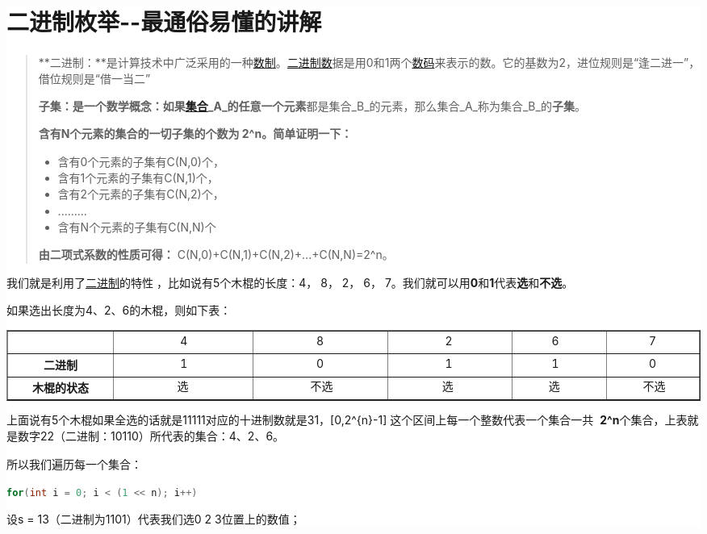 # 二进制枚举--最通俗易懂的讲解



> **二进制：**是计算技术中广泛采用的一种[数制](https://baike.baidu.com/item/%E6%95%B0%E5%88%B6/217113)。[二进制数](https://baike.baidu.com/item/%E4%BA%8C%E8%BF%9B%E5%88%B6%E6%95%B0)据是用0和1两个[数码](https://baike.baidu.com/item/%E6%95%B0%E7%A0%81/552177)来表示的数。它的基数为2，进位规则是“逢二进一”，借位规则是“借一当二”
> 
> **子集：**是一个数学概念：如果[集合](https://so.csdn.net/so/search?q=%E9%9B%86%E5%90%88&spm=1001.2101.3001.7020)_A_的**任意一个元素**都是集合_B_的元素，那么集合_A_称为集合_B_的**子集**。
> 
> **含有N个元素的集合的一切子集的个数为 2^n。简单证明一下：**
> 
> -   含有0个元素的子集有C(N,0)个，
> -   含有1个元素的子集有C(N,1)个，
> -   含有2个元素的子集有C(N,2)个，
> -   .........
> -   含有N个元素的子集有C(N,N)个
> 
> **由二项式系数的性质可得：** C(N,0)+C(N,1)+C(N,2)+...+C(N,N)=2^n。

我们就是利用了[二进制](https://so.csdn.net/so/search?q=%E4%BA%8C%E8%BF%9B%E5%88%B6&spm=1001.2101.3001.7020)的特性 ，比如说有5个木棍的长度：4， 8， 2， 6， 7。我们就可以用**0**和**1**代表**选**和**不选**。

如果选出长度为4、2、6的木棍，则如下表：

<table border="1" cellpadding="1" cellspacing="1"><tbody><tr><th style="width:128px;">&nbsp;</th><td style="width:174px;">&nbsp; &nbsp; &nbsp; &nbsp; &nbsp; &nbsp; &nbsp; &nbsp; &nbsp; &nbsp; 4</td><td style="width:168px;">&nbsp; &nbsp; &nbsp; &nbsp; &nbsp; &nbsp; &nbsp; &nbsp; &nbsp; &nbsp;8</td><td style="width:154px;">&nbsp; &nbsp; &nbsp; &nbsp; &nbsp; &nbsp; &nbsp; &nbsp; &nbsp;2</td><td style="width:112px;">&nbsp; &nbsp; &nbsp; &nbsp; &nbsp; &nbsp;6</td><td style="width:110px;">&nbsp; &nbsp; &nbsp; &nbsp; &nbsp; &nbsp; 7</td></tr><tr><th style="width:128px;">二进制</th><td style="width:174px;">&nbsp; &nbsp; &nbsp; &nbsp; &nbsp; &nbsp; &nbsp; &nbsp; &nbsp; &nbsp; 1&nbsp;</td><td style="width:168px;">&nbsp; &nbsp; &nbsp; &nbsp; &nbsp; &nbsp; &nbsp; &nbsp; &nbsp; &nbsp;0</td><td style="width:154px;">&nbsp; &nbsp; &nbsp; &nbsp; &nbsp; &nbsp; &nbsp; &nbsp; &nbsp;1</td><td style="width:112px;">&nbsp; &nbsp; &nbsp; &nbsp; &nbsp; &nbsp;1</td><td style="width:110px;">&nbsp; &nbsp; &nbsp; &nbsp; &nbsp; &nbsp; 0</td></tr><tr><th style="width:128px;">木棍的状态</th><td style="width:174px;">&nbsp; &nbsp; &nbsp; &nbsp; &nbsp; &nbsp; &nbsp; &nbsp; &nbsp; &nbsp;选</td><td style="width:168px;">&nbsp; &nbsp; &nbsp; &nbsp; &nbsp; &nbsp; &nbsp; &nbsp; &nbsp;不选</td><td style="width:154px;">&nbsp; &nbsp; &nbsp; &nbsp; &nbsp; &nbsp; &nbsp; &nbsp; 选</td><td style="width:112px;">&nbsp; &nbsp; &nbsp; &nbsp; &nbsp; 选</td><td style="width:110px;">&nbsp; &nbsp; &nbsp; &nbsp; &nbsp; 不选</td></tr></tbody></table>


上面说有5个木棍如果全选的话就是11111对应的十进制数就是31，\[0,2^{n}-1\] 这个区间上每一个整数代表一个集合一共  **2^n**个集合，上表就是数字22（二进制：10110）所代表的集合：4、2、6。

所以我们遍历每一个集合：

```cpp
for(int i = 0; i < (1 << n); i++)
```

设s = 13（二进制为1101）代表我们选0 2 3位置上的数值；
